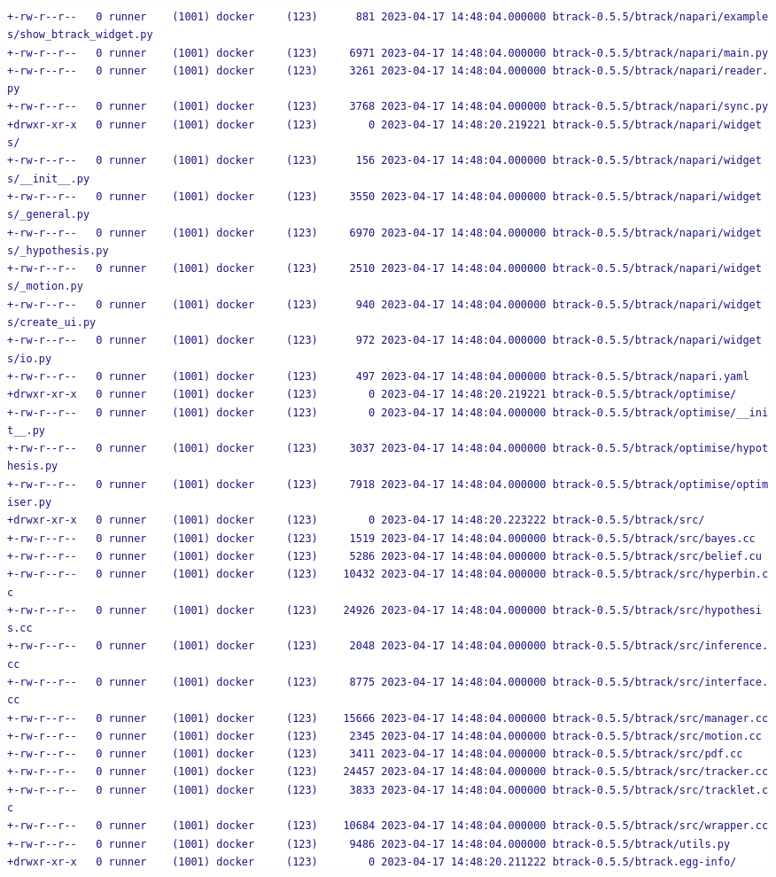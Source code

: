 ```diff
+-rw-r--r--   0 runner    (1001) docker     (123)      881 2023-04-17 14:48:04.000000 btrack-0.5.5/btrack/napari/examples/show_btrack_widget.py
+-rw-r--r--   0 runner    (1001) docker     (123)     6971 2023-04-17 14:48:04.000000 btrack-0.5.5/btrack/napari/main.py
+-rw-r--r--   0 runner    (1001) docker     (123)     3261 2023-04-17 14:48:04.000000 btrack-0.5.5/btrack/napari/reader.py
+-rw-r--r--   0 runner    (1001) docker     (123)     3768 2023-04-17 14:48:04.000000 btrack-0.5.5/btrack/napari/sync.py
+drwxr-xr-x   0 runner    (1001) docker     (123)        0 2023-04-17 14:48:20.219221 btrack-0.5.5/btrack/napari/widgets/
+-rw-r--r--   0 runner    (1001) docker     (123)      156 2023-04-17 14:48:04.000000 btrack-0.5.5/btrack/napari/widgets/__init__.py
+-rw-r--r--   0 runner    (1001) docker     (123)     3550 2023-04-17 14:48:04.000000 btrack-0.5.5/btrack/napari/widgets/_general.py
+-rw-r--r--   0 runner    (1001) docker     (123)     6970 2023-04-17 14:48:04.000000 btrack-0.5.5/btrack/napari/widgets/_hypothesis.py
+-rw-r--r--   0 runner    (1001) docker     (123)     2510 2023-04-17 14:48:04.000000 btrack-0.5.5/btrack/napari/widgets/_motion.py
+-rw-r--r--   0 runner    (1001) docker     (123)      940 2023-04-17 14:48:04.000000 btrack-0.5.5/btrack/napari/widgets/create_ui.py
+-rw-r--r--   0 runner    (1001) docker     (123)      972 2023-04-17 14:48:04.000000 btrack-0.5.5/btrack/napari/widgets/io.py
+-rw-r--r--   0 runner    (1001) docker     (123)      497 2023-04-17 14:48:04.000000 btrack-0.5.5/btrack/napari.yaml
+drwxr-xr-x   0 runner    (1001) docker     (123)        0 2023-04-17 14:48:20.219221 btrack-0.5.5/btrack/optimise/
+-rw-r--r--   0 runner    (1001) docker     (123)        0 2023-04-17 14:48:04.000000 btrack-0.5.5/btrack/optimise/__init__.py
+-rw-r--r--   0 runner    (1001) docker     (123)     3037 2023-04-17 14:48:04.000000 btrack-0.5.5/btrack/optimise/hypothesis.py
+-rw-r--r--   0 runner    (1001) docker     (123)     7918 2023-04-17 14:48:04.000000 btrack-0.5.5/btrack/optimise/optimiser.py
+drwxr-xr-x   0 runner    (1001) docker     (123)        0 2023-04-17 14:48:20.223222 btrack-0.5.5/btrack/src/
+-rw-r--r--   0 runner    (1001) docker     (123)     1519 2023-04-17 14:48:04.000000 btrack-0.5.5/btrack/src/bayes.cc
+-rw-r--r--   0 runner    (1001) docker     (123)     5286 2023-04-17 14:48:04.000000 btrack-0.5.5/btrack/src/belief.cu
+-rw-r--r--   0 runner    (1001) docker     (123)    10432 2023-04-17 14:48:04.000000 btrack-0.5.5/btrack/src/hyperbin.cc
+-rw-r--r--   0 runner    (1001) docker     (123)    24926 2023-04-17 14:48:04.000000 btrack-0.5.5/btrack/src/hypothesis.cc
+-rw-r--r--   0 runner    (1001) docker     (123)     2048 2023-04-17 14:48:04.000000 btrack-0.5.5/btrack/src/inference.cc
+-rw-r--r--   0 runner    (1001) docker     (123)     8775 2023-04-17 14:48:04.000000 btrack-0.5.5/btrack/src/interface.cc
+-rw-r--r--   0 runner    (1001) docker     (123)    15666 2023-04-17 14:48:04.000000 btrack-0.5.5/btrack/src/manager.cc
+-rw-r--r--   0 runner    (1001) docker     (123)     2345 2023-04-17 14:48:04.000000 btrack-0.5.5/btrack/src/motion.cc
+-rw-r--r--   0 runner    (1001) docker     (123)     3411 2023-04-17 14:48:04.000000 btrack-0.5.5/btrack/src/pdf.cc
+-rw-r--r--   0 runner    (1001) docker     (123)    24457 2023-04-17 14:48:04.000000 btrack-0.5.5/btrack/src/tracker.cc
+-rw-r--r--   0 runner    (1001) docker     (123)     3833 2023-04-17 14:48:04.000000 btrack-0.5.5/btrack/src/tracklet.cc
+-rw-r--r--   0 runner    (1001) docker     (123)    10684 2023-04-17 14:48:04.000000 btrack-0.5.5/btrack/src/wrapper.cc
+-rw-r--r--   0 runner    (1001) docker     (123)     9486 2023-04-17 14:48:04.000000 btrack-0.5.5/btrack/utils.py
+drwxr-xr-x   0 runner    (1001) docker     (123)        0 2023-04-17 14:48:20.211222 btrack-0.5.5/btrack.egg-info/
```